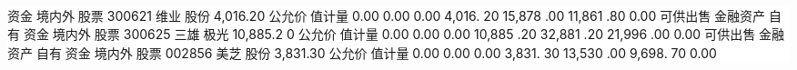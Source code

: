 资金
境内外
股票
300621
维业
股份
4,016.20
公允价
值计量
0.00
0.00
0.00
4,016.
20
15,878
.00
11,861
.80
0.00
可供出售
金融资产
自有
资金
境内外
股票
300625
三雄
极光
10,885.2
0
公允价
值计量
0.00
0.00
0.00
10,885
.20
32,881
.20
21,996
.00
0.00
可供出售
金融资产
自有
资金
境内外
股票
002856
美芝
股份
3,831.30
公允价
值计量
0.00
0.00
0.00
3,831.
30
13,530
.00
9,698.
70
0.00